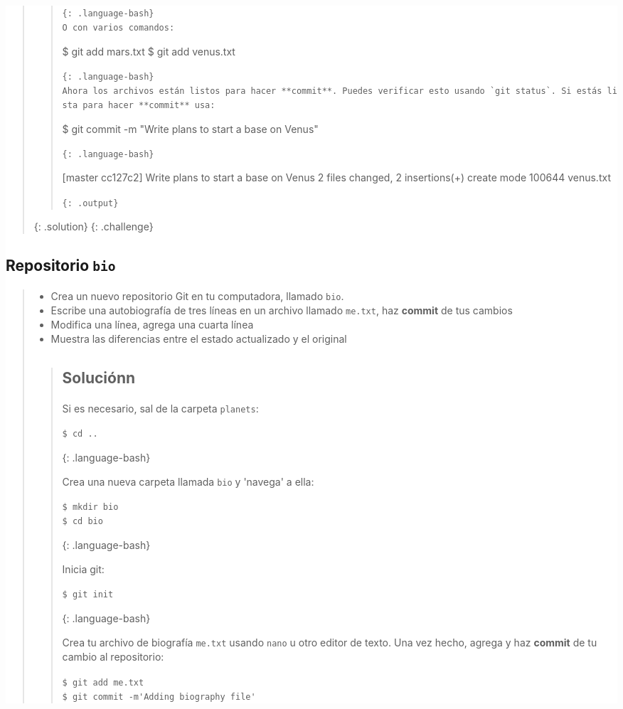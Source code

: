 > > ~~~
> > {: .language-bash}
> > O con varios comandos:
> > ~~~
> > $ git add mars.txt
> > $ git add venus.txt
> > ~~~
> > {: .language-bash}
> > Ahora los archivos están listos para hacer **commit**. Puedes verificar esto usando `git status`. Si estás lista para hacer **commit** usa:
> > ~~~
> > $ git commit -m "Write plans to start a base on Venus"
> > ~~~
> > {: .language-bash}
> > ~~~
> > [master cc127c2]
> >  Write plans to start a base on Venus
> >  2 files changed, 2 insertions(+)
> >  create mode 100644 venus.txt
> > ~~~
> > {: .output}
> {: .solution}
{: .challenge}

## Repositorio `bio` 
>
> * Crea un nuevo repositorio Git en tu computadora, llamado `bio`.
> * Escribe una autobiografía de tres líneas en un archivo llamado `me.txt`,
> haz **commit** de tus cambios
> * Modifica una línea, agrega una cuarta línea 
> * Muestra las diferencias entre el estado actualizado y el original
>
> > ## Soluciónn
> >
> > Si es necesario, sal de la carpeta `planets`:
> >
> > ~~~
> > $ cd ..
> > ~~~
> > {: .language-bash}
> >
> > Crea una nueva carpeta llamada `bio` y 'navega' a ella:
> >
> > ~~~
> > $ mkdir bio
> > $ cd bio
> > ~~~
> > {: .language-bash}
> >
> > Inicia git:
> >
> > ~~~
> > $ git init
> > ~~~
> > {: .language-bash}
> >
> > Crea tu archivo de biografía `me.txt` usando `nano` u otro editor de texto.
> > Una vez hecho, agrega y haz **commit** de tu cambio al repositorio:
> >
> > ~~~
> > $ git add me.txt
> > $ git commit -m'Adding biography file'
> > ~~~

[commit-messages]: https://chris.beams.io/posts/git-commit/
